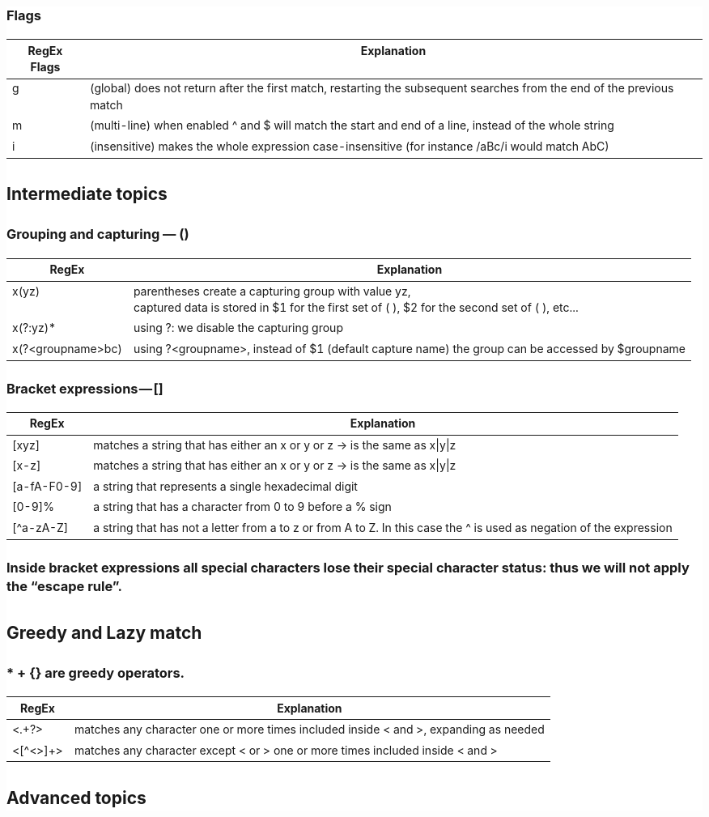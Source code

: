 ### Flags
|RegEx Flags|Explanation|
|---|---|
|g| (global) does not return after the first match, restarting the subsequent searches from the end of the previous match|
|m| (multi-line) when enabled ^ and $ will match the start and end of a line, instead of the whole string|
|i| (insensitive) makes the whole expression case-insensitive (for instance /aBc/i would match AbC)|

## Intermediate topics

### Grouping and capturing — ()

|RegEx|Explanation|
|---|---|
|x(yz)       |    parentheses create a capturing group with value yz, <BR> captured data is stored in $1 for the first set of ( ), $2 for the second set of ( ), etc...|
|x(?:yz)*    |    using ?: we disable the capturing group|
|x(?\<groupname>bc) |    using ?\<groupname>, instead of $1 (default capture name) the group can be accessed by $groupname |

### Bracket expressions — []

|RegEx|Explanation|
|---|---|
|[xyz]          |  matches a string that has either an x or y or z -> is the same as x\|y\|z| 
|[x-z]          |  matches a string that has either an x or y or z -> is the same as x\|y\|z|
|[a-fA-F0-9]    |  a string that represents a single hexadecimal digit|
|[0-9]%         |  a string that has a character from 0 to 9 before a % sign|
|[^a-zA-Z]      |  a string that has not a letter from a to z or from A to Z. In this case the ^ is used as negation of the expression|

### Inside bracket expressions all special characters lose their special character status: thus we will not apply the “escape rule”.

## Greedy and Lazy match

### * + {} are greedy operators.

|RegEx|Explanation|
|---|---|
| <.+?> |            matches any character one or more times included inside < and >, expanding as needed |
| <[^<>]+> |        matches any character except < or > one or more times included inside < and > |

## Advanced topics
